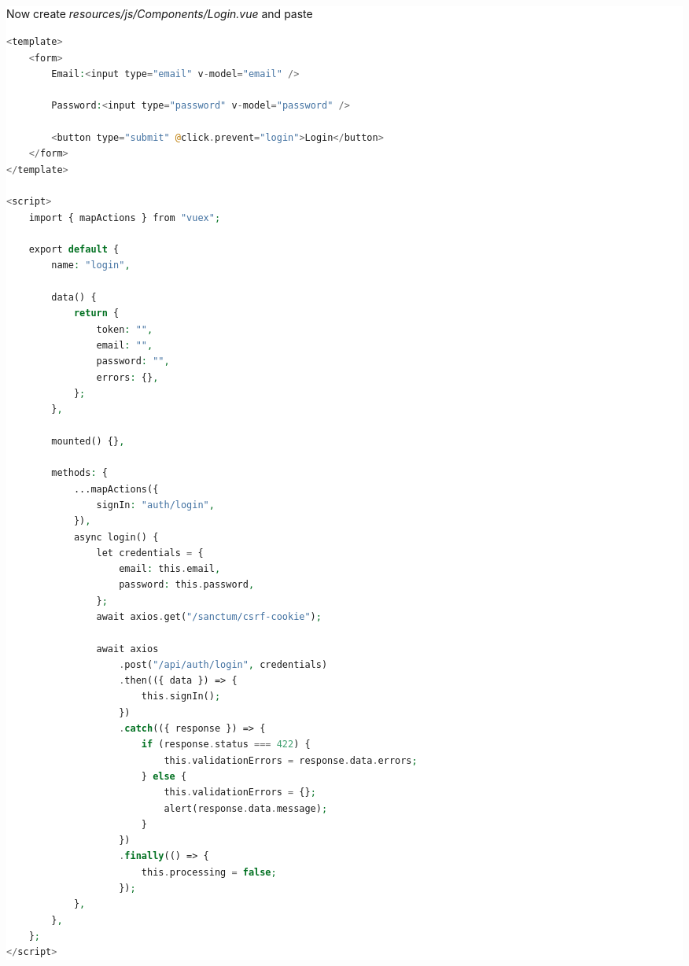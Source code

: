 Now create <i class="text-secondary-light">resources/js/Components/Login.vue</i> and paste

```php
<template>
    <form>
        Email:<input type="email" v-model="email" />

        Password:<input type="password" v-model="password" />

        <button type="submit" @click.prevent="login">Login</button>
    </form>
</template>

<script>
    import { mapActions } from "vuex";

    export default {
        name: "login",

        data() {
            return {
                token: "",
                email: "",
                password: "",
                errors: {},
            };
        },

        mounted() {},

        methods: {
            ...mapActions({
                signIn: "auth/login",
            }),
            async login() {
                let credentials = {
                    email: this.email,
                    password: this.password,
                };
                await axios.get("/sanctum/csrf-cookie");

                await axios
                    .post("/api/auth/login", credentials)
                    .then(({ data }) => {
                        this.signIn();
                    })
                    .catch(({ response }) => {
                        if (response.status === 422) {
                            this.validationErrors = response.data.errors;
                        } else {
                            this.validationErrors = {};
                            alert(response.data.message);
                        }
                    })
                    .finally(() => {
                        this.processing = false;
                    });
            },
        },
    };
</script>
```
